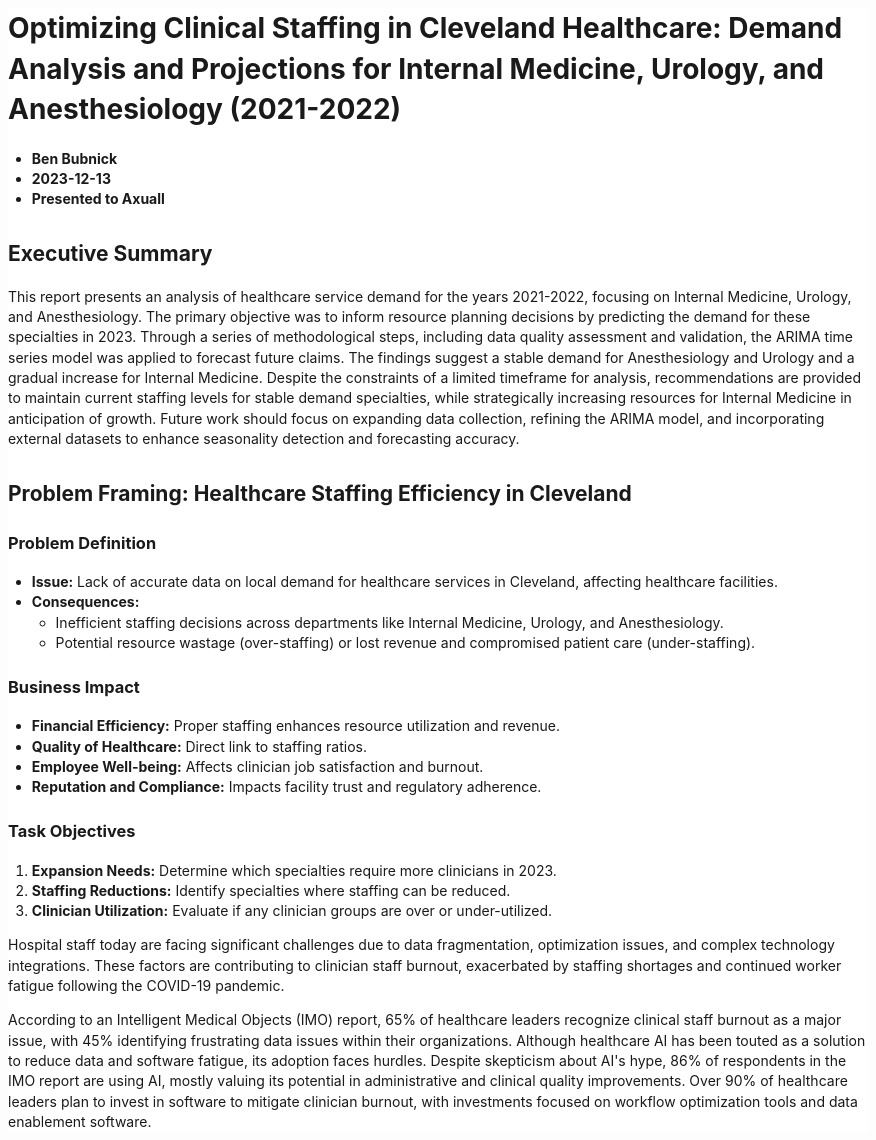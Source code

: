# Optimizing Clinical Staffing in Cleveland Healthcare: Demand Analysis and Projections for Internal Medicine, Urology, and Anesthesiology (2021-2022)
- **Ben Bubnick**
- **2023-12-13**
- **Presented to Axuall**

## Executive Summary

This report presents an analysis of healthcare service demand for the years 2021-2022, focusing on Internal Medicine, Urology, and Anesthesiology. The primary objective was to inform resource planning decisions by predicting the demand for these specialties in 2023. Through a series of methodological steps, including data quality assessment and validation, the ARIMA time series model was applied to forecast future claims. The findings suggest a stable demand for Anesthesiology and Urology and a gradual increase for Internal Medicine. Despite the constraints of a limited timeframe for analysis, recommendations are provided to maintain current staffing levels for stable demand specialties, while strategically increasing resources for Internal Medicine in anticipation of growth. Future work should focus on expanding data collection, refining the ARIMA model, and incorporating external datasets to enhance seasonality detection and forecasting accuracy.

## Problem Framing: Healthcare Staffing Efficiency in Cleveland

### Problem Definition
- **Issue:** Lack of accurate data on local demand for healthcare services in Cleveland, affecting healthcare facilities.
- **Consequences:** 
  - Inefficient staffing decisions across departments like Internal Medicine, Urology, and Anesthesiology.
  - Potential resource wastage (over-staffing) or lost revenue and compromised patient care (under-staffing).

### Business Impact
- **Financial Efficiency:** Proper staffing enhances resource utilization and revenue.
- **Quality of Healthcare:** Direct link to staffing ratios.
- **Employee Well-being:** Affects clinician job satisfaction and burnout.
- **Reputation and Compliance:** Impacts facility trust and regulatory adherence.

### Task Objectives
1. **Expansion Needs:** Determine which specialties require more clinicians in 2023.
2. **Staffing Reductions:** Identify specialties where staffing can be reduced.
3. **Clinician Utilization:** Evaluate if any clinician groups are over or under-utilized.

Hospital staff today are facing significant challenges due to data fragmentation, optimization issues, and complex technology integrations. These factors are contributing to clinician staff burnout, exacerbated by staffing shortages and continued worker fatigue following the COVID-19 pandemic.

According to an Intelligent Medical Objects (IMO) report, 65% of healthcare leaders recognize clinical staff burnout as a major issue, with 45% identifying frustrating data issues within their organizations. Although healthcare AI has been touted as a solution to reduce data and software fatigue, its adoption faces hurdles.  Despite skepticism about AI's hype, 86% of respondents in the IMO report are using AI, mostly valuing its potential in administrative and clinical quality improvements. Over 90% of healthcare leaders plan to invest in software to mitigate clinician burnout, with investments focused on workflow optimization tools and data enablement software.
